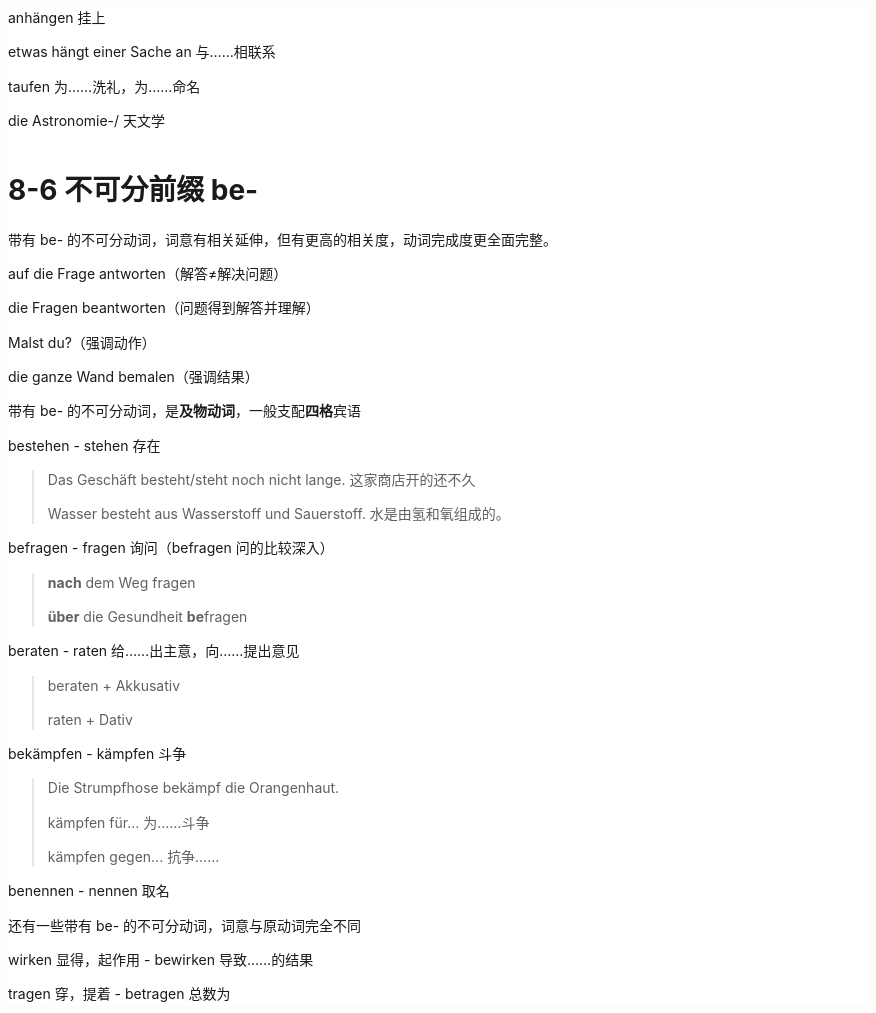 anhängen 挂上

etwas hängt einer Sache an 与……相联系

taufen 为……洗礼，为……命名

die Astronomie-/ 天文学

# 8-6 不可分前缀 be-

带有 be- 的不可分动词，词意有相关延伸，但有更高的相关度，动词完成度更全面完整。

auf die Frage antworten（解答≠解决问题）

die Fragen beantworten（问题得到解答并理解）



Malst du?（强调动作）

die ganze Wand bemalen（强调结果）



带有 be- 的不可分动词，是**及物动词**，一般支配**四格**宾语



bestehen - stehen 存在

> Das Geschäft besteht/steht noch nicht lange. 这家商店开的还不久
>
> Wasser besteht aus Wasserstoff und Sauerstoff. 水是由氢和氧组成的。

befragen - fragen 询问（befragen 问的比较深入）

> **nach** dem Weg fragen
>
> **über** die Gesundheit **be**fragen

beraten - raten 给……出主意，向……提出意见

> beraten + Akkusativ
>
> raten + Dativ

bekämpfen - kämpfen 斗争

> Die Strumpfhose bekämpf die Orangenhaut.
>
> kämpfen für... 为……斗争
>
> kämpfen gegen... 抗争……

benennen - nennen 取名



还有一些带有 be- 的不可分动词，词意与原动词完全不同

wirken 显得，起作用 - bewirken 导致……的结果

tragen 穿，提着 - betragen 总数为

